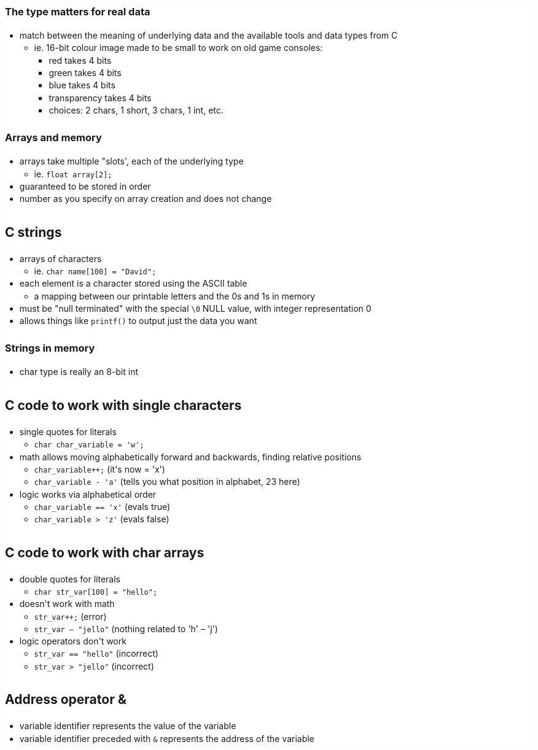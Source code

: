 ### The type matters for real data
- match between the meaning of underlying data and the available tools and data types from C
  - ie. 16-bit colour image made to be small to work on old game consoles:
    - red takes 4 bits
    - green takes 4 bits
    - blue takes 4 bits
    - transparency takes 4 bits
    - choices: 2 chars, 1 short, 3 chars, 1 int, etc.

### Arrays and memory
- arrays take multiple "slots', each of the underlying type
  - ie. `float array[2];`
- guaranteed to be stored in order
- number as you specify on array creation and does not change

## C strings
- arrays of characters
  - ie. `char name[100] = "David";`
- each element is a character stored using the ASCII table
  - a mapping between our printable letters and the 0s and 1s in memory
- must be "null terminated" with the special `\0` NULL value, with integer representation 0
- allows things like `printf()` to output just the data you want

### Strings in memory
- char type is really an 8-bit int

## C code to work with single characters
- single quotes for literals
  - `char char_variable = 'w';`
- math allows moving alphabetically forward and backwards, finding relative positions
  - `char_variable++;` (it's now = 'x')
  - `char_variable - 'a'` (tells you what position in alphabet, 23 here)
- logic works via alphabetical order
  - `char_variable == 'x'` (evals true)
  - `char_variable > 'z'` (evals false)

## C code to work with char arrays
- double quotes for literals
  - `char str_var[100] = "hello";`
- doesn't work with math
  - `str_var++;` (error)
  - `str_var – "jello"` (nothing related to 'h' – 'j')
- logic operators don't work
  - `str_var == "hello"` (incorrect)
  - `str_var > "jello"` (incorrect)

## Address operator &
- variable identifier represents the value of the variable
- variable identifier preceded with `&` represents the address of the variable
